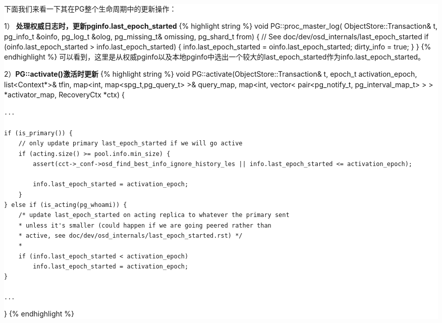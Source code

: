 


下面我们来看一下其在PG整个生命周期中的更新操作：

1） **处理权威日志时，更新pginfo.last_epoch_started**
{% highlight string %}
void PG::proc_master_log(
  ObjectStore::Transaction& t, pg_info_t &oinfo,
  pg_log_t &olog, pg_missing_t& omissing, pg_shard_t from)
{
	// See doc/dev/osd_internals/last_epoch_started
	if (oinfo.last_epoch_started > info.last_epoch_started) {
		info.last_epoch_started = oinfo.last_epoch_started;
		dirty_info = true;
	}
}
{% endhighlight %}
可以看到，这里是从权威pginfo以及本地pginfo中选出一个较大的last_epoch_started作为info.last_epoch_started。

2）**PG::activate()激活时更新**
{% highlight string %}
void PG::activate(ObjectStore::Transaction& t,
		  epoch_t activation_epoch,
		  list<Context*>& tfin,
		  map<int, map<spg_t,pg_query_t> >& query_map,
		  map<int,
		      vector<
			pair<pg_notify_t,
			     pg_interval_map_t> > > *activator_map,
                  RecoveryCtx *ctx)
{

	...

	if (is_primary()) {
		// only update primary last_epoch_started if we will go active
		if (acting.size() >= pool.info.min_size) {
			assert(cct->_conf->osd_find_best_info_ignore_history_les || info.last_epoch_started <= activation_epoch);

			info.last_epoch_started = activation_epoch;
		}
	} else if (is_acting(pg_whoami)) {
		/* update last_epoch_started on acting replica to whatever the primary sent
		* unless it's smaller (could happen if we are going peered rather than
		* active, see doc/dev/osd_internals/last_epoch_started.rst) */
		* 
		if (info.last_epoch_started < activation_epoch)
			info.last_epoch_started = activation_epoch;
	}

	...
}
{% endhighlight %}
